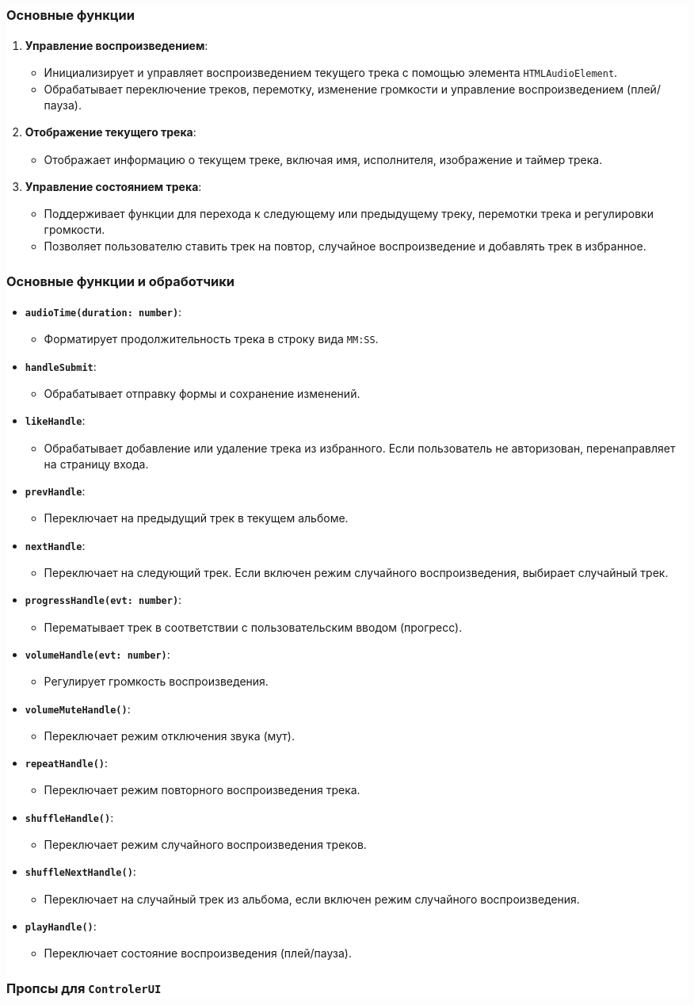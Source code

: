 ### Основные функции

1. **Управление воспроизведением**:
   - Инициализирует и управляет воспроизведением текущего трека с помощью элемента `HTMLAudioElement`.
   - Обрабатывает переключение треков, перемотку, изменение громкости и управление воспроизведением (плей/пауза).

2. **Отображение текущего трека**:
   - Отображает информацию о текущем треке, включая имя, исполнителя, изображение и таймер трека.

3. **Управление состоянием трека**:
   - Поддерживает функции для перехода к следующему или предыдущему треку, перемотки трека и регулировки громкости.
   - Позволяет пользователю ставить трек на повтор, случайное воспроизведение и добавлять трек в избранное.

### Основные функции и обработчики

- **`audioTime(duration: number)`**:
  - Форматирует продолжительность трека в строку вида `MM:SS`.

- **`handleSubmit`**:
  - Обрабатывает отправку формы и сохранение изменений.

- **`likeHandle`**:
  - Обрабатывает добавление или удаление трека из избранного. Если пользователь не авторизован, перенаправляет на страницу входа.

- **`prevHandle`**:
  - Переключает на предыдущий трек в текущем альбоме.

- **`nextHandle`**:
  - Переключает на следующий трек. Если включен режим случайного воспроизведения, выбирает случайный трек.

- **`progressHandle(evt: number)`**:
  - Перематывает трек в соответствии с пользовательским вводом (прогресс).

- **`volumeHandle(evt: number)`**:
  - Регулирует громкость воспроизведения.

- **`volumeMuteHandle()`**:
  - Переключает режим отключения звука (мут).

- **`repeatHandle()`**:
  - Переключает режим повторного воспроизведения трека.

- **`shuffleHandle()`**:
  - Переключает режим случайного воспроизведения треков.

- **`shuffleNextHandle()`**:
  - Переключает на случайный трек из альбома, если включен режим случайного воспроизведения.

- **`playHandle()`**:
  - Переключает состояние воспроизведения (плей/пауза).

### Пропсы для `ControlerUI`
